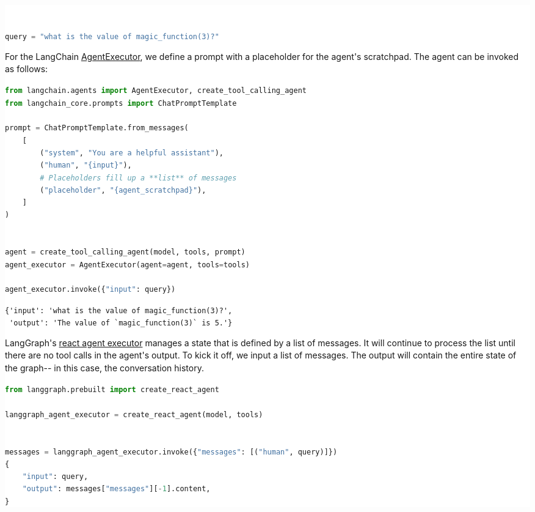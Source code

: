 ```python


query = "what is the value of magic_function(3)?"
```

For the LangChain [AgentExecutor](https://python.langchain.com/api_reference/langchain/agents/langchain.agents.agent.AgentExecutor.html#langchain.agents.agent.AgentExecutor), we define a prompt with a placeholder for the agent's scratchpad. The agent can be invoked as follows:


```python
from langchain.agents import AgentExecutor, create_tool_calling_agent
from langchain_core.prompts import ChatPromptTemplate

prompt = ChatPromptTemplate.from_messages(
    [
        ("system", "You are a helpful assistant"),
        ("human", "{input}"),
        # Placeholders fill up a **list** of messages
        ("placeholder", "{agent_scratchpad}"),
    ]
)


agent = create_tool_calling_agent(model, tools, prompt)
agent_executor = AgentExecutor(agent=agent, tools=tools)

agent_executor.invoke({"input": query})
```



```output
{'input': 'what is the value of magic_function(3)?',
 'output': 'The value of `magic_function(3)` is 5.'}
```


LangGraph's [react agent executor](https://langchain-ai.github.io/langgraph/reference/prebuilt/#langgraph.prebuilt.chat_agent_executor.create_react_agent) manages a state that is defined by a list of messages. It will continue to process the list until there are no tool calls in the agent's output. To kick it off, we input a list of messages. The output will contain the entire state of the graph-- in this case, the conversation history.




```python
from langgraph.prebuilt import create_react_agent

langgraph_agent_executor = create_react_agent(model, tools)


messages = langgraph_agent_executor.invoke({"messages": [("human", query)]})
{
    "input": query,
    "output": messages["messages"][-1].content,
}
```

